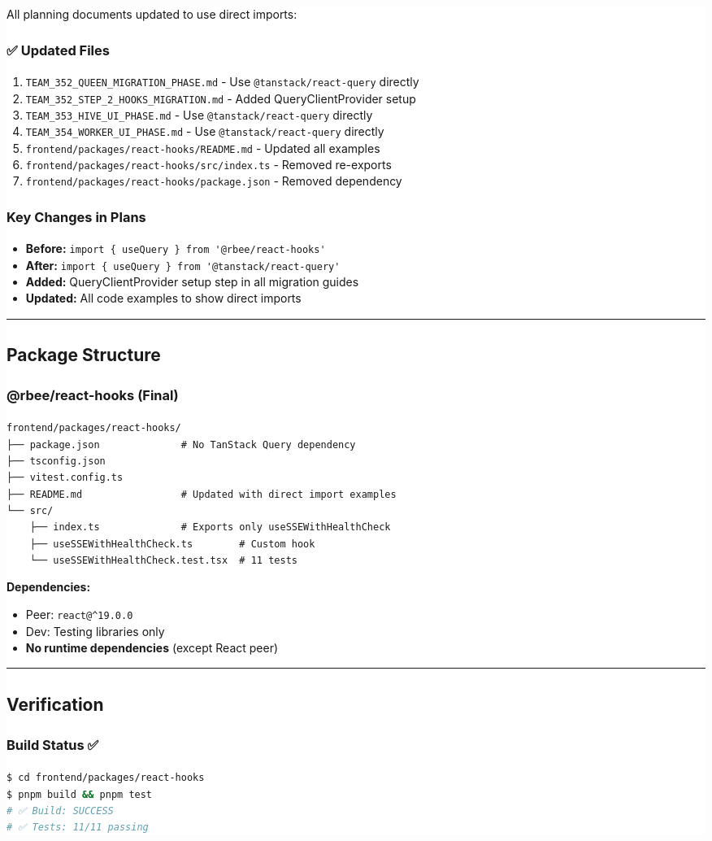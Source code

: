 All planning documents updated to use direct imports:

### ✅ Updated Files
1. `TEAM_352_QUEEN_MIGRATION_PHASE.md` - Use `@tanstack/react-query` directly
2. `TEAM_352_STEP_2_HOOKS_MIGRATION.md` - Added QueryClientProvider setup
3. `TEAM_353_HIVE_UI_PHASE.md` - Use `@tanstack/react-query` directly
4. `TEAM_354_WORKER_UI_PHASE.md` - Use `@tanstack/react-query` directly
5. `frontend/packages/react-hooks/README.md` - Updated all examples
6. `frontend/packages/react-hooks/src/index.ts` - Removed re-exports
7. `frontend/packages/react-hooks/package.json` - Removed dependency

### Key Changes in Plans
- **Before:** `import { useQuery } from '@rbee/react-hooks'`
- **After:** `import { useQuery } from '@tanstack/react-query'`
- **Added:** QueryClientProvider setup step in all migration guides
- **Updated:** All code examples to show direct imports

---

## Package Structure

### @rbee/react-hooks (Final)
```
frontend/packages/react-hooks/
├── package.json              # No TanStack Query dependency
├── tsconfig.json
├── vitest.config.ts
├── README.md                 # Updated with direct import examples
└── src/
    ├── index.ts              # Exports only useSSEWithHealthCheck
    ├── useSSEWithHealthCheck.ts        # Custom hook
    └── useSSEWithHealthCheck.test.tsx  # 11 tests
```

**Dependencies:**
- Peer: `react@^19.0.0`
- Dev: Testing libraries only
- **No runtime dependencies** (except React peer)

---

## Verification

### Build Status ✅
```bash
$ cd frontend/packages/react-hooks
$ pnpm build && pnpm test
# ✅ Build: SUCCESS
# ✅ Tests: 11/11 passing
```
